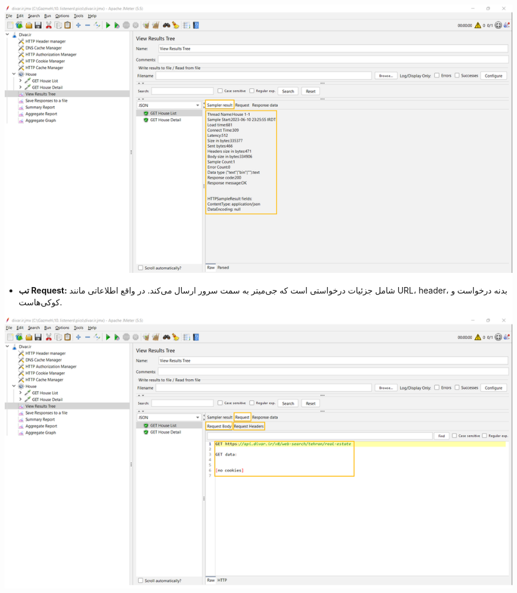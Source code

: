 ![View Results Tree Sampler Tab](./resources/view-results-tree-sampler-tab.png?raw=true "View Results Tree Sampler Tab")

* **تب Request:** شامل جزئیات درخواستی است که جی‌میتر به سمت سرور ارسال می‌کند. در واقع اطلاعاتی مانند URL، header، بدنه درخواست و کوکی‌هاست.

![View Results Tree Request Tab](./resources/view-results-tree-request-tab.png?raw=true "View Results Tree Request Tab")
